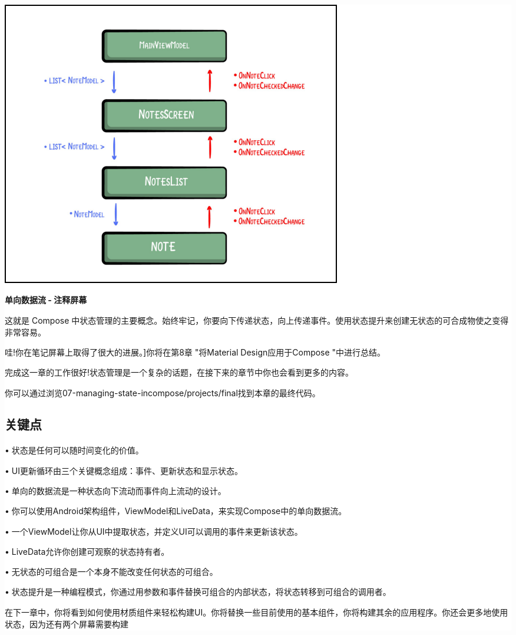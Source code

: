 ![img](./README.assets/wpsPIBkhk.png)

**单向数据流 - 注释屏幕**

这就是 Compose 中状态管理的主要概念。始终牢记，你要向下传递状态，向上传递事件。使用状态提升来创建无状态的可合成物使之变得非常容易。

哇!你在笔记屏幕上取得了很大的进展。]你将在第8章 "将Material Design应用于Compose "中进行总结。

完成这一章的工作很好!状态管理是一个复杂的话题，在接下来的章节中你也会看到更多的内容。

你可以通过浏览07-managing-state-incompose/projects/final找到本章的最终代码。

## 关键点

• 状态是任何可以随时间变化的价值。

• UI更新循环由三个关键概念组成：事件、更新状态和显示状态。

• 单向的数据流是一种状态向下流动而事件向上流动的设计。

• 你可以使用Android架构组件，ViewModel和LiveData，来实现Compose中的单向数据流。

• 一个ViewModel让你从UI中提取状态，并定义UI可以调用的事件来更新该状态。

• LiveData允许你创建可观察的状态持有者。

• 无状态的可组合是一个本身不能改变任何状态的可组合。

• 状态提升是一种编程模式，你通过用参数和事件替换可组合的内部状态，将状态转移到可组合的调用者。

在下一章中，你将看到如何使用材质组件来轻松构建UI。你将替换一些目前使用的基本组件，你将构建其余的应用程序。你还会更多地使用状态，因为还有两个屏幕需要构建